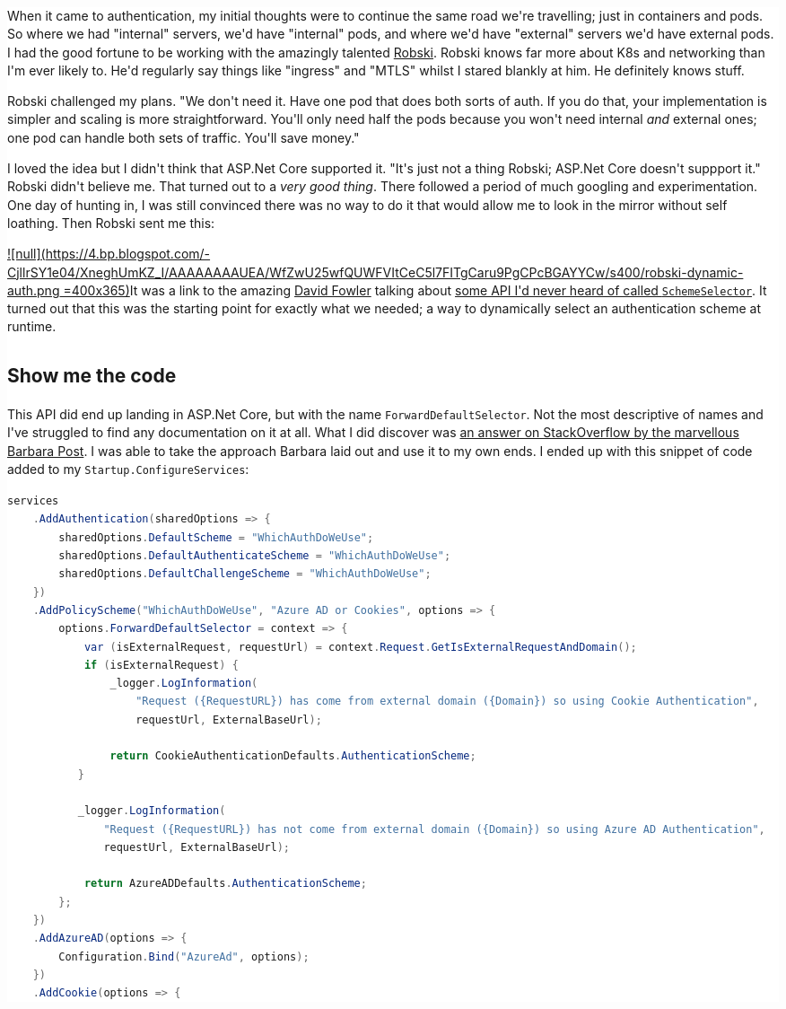 When it came to authentication, my initial thoughts were to continue the same road we're travelling; just in containers and pods. So where we had "internal" servers, we'd have "internal" pods, and where we'd have "external" servers we'd have external pods. I had the good fortune to be working with the amazingly talented [Robski](<https://uk.linkedin.com/in/robert-grzankowski-53618114>). Robski knows far more about K8s and networking than I'm ever likely to. He'd regularly say things like "ingress" and "MTLS" whilst I stared blankly at him. He definitely knows stuff.

Robski challenged my plans. "We don't need it. Have one pod that does both sorts of auth. If you do that, your implementation is simpler and scaling is more straightforward. You'll only need half the pods because you won't need internal *and* external ones; one pod can handle both sets of traffic. You'll save money."

 I loved the idea but I didn't think that ASP.Net Core supported it. "It's just not a thing Robski; ASP.Net Core doesn't suppport it." Robski didn't believe me. That turned out to a *very good thing*. There followed a period of much googling and experimentation. One day of hunting in, I was still convinced there was no way to do it that would allow me to look in the mirror without self loathing. Then Robski sent me this:

[![null](<https://4.bp.blogspot.com/-CjllrSY1e04/XneghUmKZ_I/AAAAAAAAUEA/WfZwU25wfQUWFVItCeC5l7FITgCaru9PgCPcBGAYYCw/s400/robski-dynamic-auth.png> =400x365)](<https://4.bp.blogspot.com/-CjllrSY1e04/XneghUmKZ_I/AAAAAAAAUEA/WfZwU25wfQUWFVItCeC5l7FITgCaru9PgCPcBGAYYCw/s1600/robski-dynamic-auth.png>)It was a link to the amazing [David Fowler](<https://twitter.com/davidfowl>) talking about [some API I'd never heard of called `SchemeSelector`](<https://github.com/aspnet/Security/issues/1469#issuecomment-335027005>). It turned out that this was the starting point for exactly what we needed; a way to dynamically select an authentication scheme at runtime.

## Show me the code

This API did end up landing in ASP.Net Core, but with the name `ForwardDefaultSelector`. Not the most descriptive of names and I've struggled to find any documentation on it at all. What I did discover was [an answer on StackOverflow by the marvellous Barbara Post](<https://stackoverflow.com/a/51897159/761388>). I was able to take the approach Barbara laid out and use it to my own ends. I ended up with this snippet of code added to my `Startup.ConfigureServices`:

```cs
services
    .AddAuthentication(sharedOptions => {
        sharedOptions.DefaultScheme = "WhichAuthDoWeUse";
        sharedOptions.DefaultAuthenticateScheme = "WhichAuthDoWeUse";
        sharedOptions.DefaultChallengeScheme = "WhichAuthDoWeUse";
    })
    .AddPolicyScheme("WhichAuthDoWeUse", "Azure AD or Cookies", options => {
        options.ForwardDefaultSelector = context => {
            var (isExternalRequest, requestUrl) = context.Request.GetIsExternalRequestAndDomain();
            if (isExternalRequest) {
                _logger.LogInformation(
                    "Request ({RequestURL}) has come from external domain ({Domain}) so using Cookie Authentication",
                    requestUrl, ExternalBaseUrl);

                return CookieAuthenticationDefaults.AuthenticationScheme;
           }

           _logger.LogInformation(
               "Request ({RequestURL}) has not come from external domain ({Domain}) so using Azure AD Authentication",
               requestUrl, ExternalBaseUrl);

            return AzureADDefaults.AuthenticationScheme;
        };
    })
    .AddAzureAD(options => {
        Configuration.Bind("AzureAd", options);
    })
    .AddCookie(options => {
```